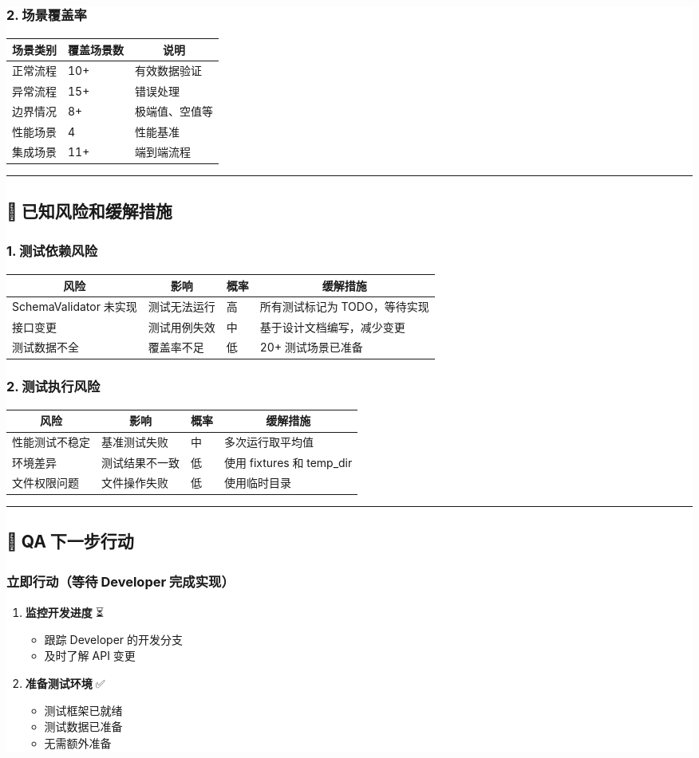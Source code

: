 ### 2. 场景覆盖率

| 场景类别 | 覆盖场景数 | 说明 |
|---------|-----------|------|
| 正常流程 | 10+ | 有效数据验证 |
| 异常流程 | 15+ | 错误处理 |
| 边界情况 | 8+ | 极端值、空值等 |
| 性能场景 | 4 | 性能基准 |
| 集成场景 | 11+ | 端到端流程 |

---

## 🐛 已知风险和缓解措施

### 1. 测试依赖风险

| 风险 | 影响 | 概率 | 缓解措施 |
|------|------|------|---------|
| SchemaValidator 未实现 | 测试无法运行 | 高 | 所有测试标记为 TODO，等待实现 |
| 接口变更 | 测试用例失效 | 中 | 基于设计文档编写，减少变更 |
| 测试数据不全 | 覆盖率不足 | 低 | 20+ 测试场景已准备 |

### 2. 测试执行风险

| 风险 | 影响 | 概率 | 缓解措施 |
|------|------|------|---------|
| 性能测试不稳定 | 基准测试失败 | 中 | 多次运行取平均值 |
| 环境差异 | 测试结果不一致 | 低 | 使用 fixtures 和 temp_dir |
| 文件权限问题 | 文件操作失败 | 低 | 使用临时目录 |

---

## 📝 QA 下一步行动

### 立即行动（等待 Developer 完成实现）

1. **监控开发进度** ⏳
   - 跟踪 Developer 的开发分支
   - 及时了解 API 变更

2. **准备测试环境** ✅
   - 测试框架已就绪
   - 测试数据已准备
   - 无需额外准备
